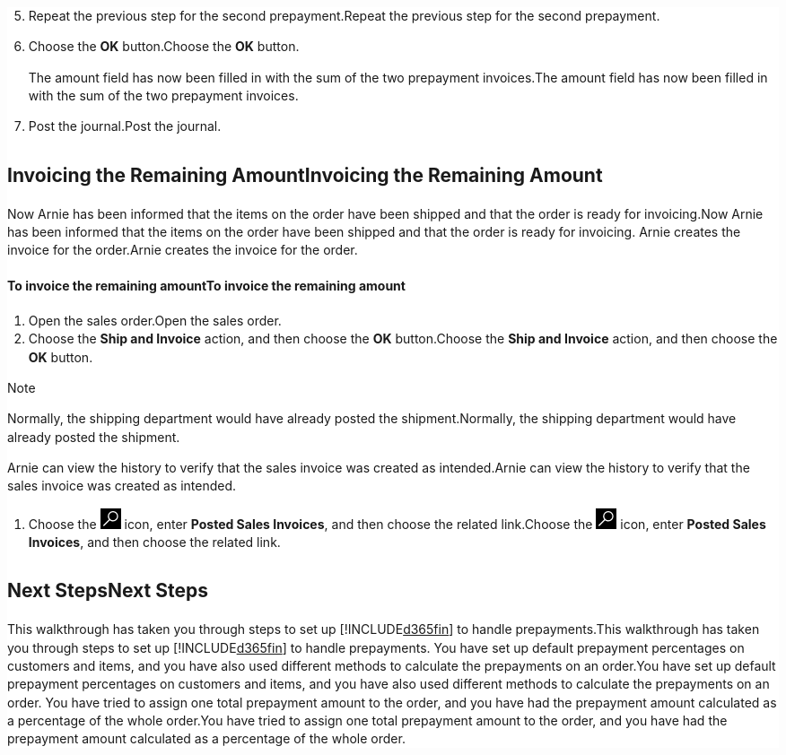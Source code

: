 5.  <span data-ttu-id="2beea-262">Repeat the previous step for the second prepayment.</span><span class="sxs-lookup"><span data-stu-id="2beea-262">Repeat the previous step for the second prepayment.</span></span>  
6.  <span data-ttu-id="2beea-263">Choose the **OK** button.</span><span class="sxs-lookup"><span data-stu-id="2beea-263">Choose the **OK** button.</span></span>  

    <span data-ttu-id="2beea-264">The amount field has now been filled in with the sum of the two prepayment invoices.</span><span class="sxs-lookup"><span data-stu-id="2beea-264">The amount field has now been filled in with the sum of the two prepayment invoices.</span></span>  

7.  <span data-ttu-id="2beea-265">Post the journal.</span><span class="sxs-lookup"><span data-stu-id="2beea-265">Post the journal.</span></span>  

## <a name="invoicing-the-remaining-amount"></a><span data-ttu-id="2beea-266">Invoicing the Remaining Amount</span><span class="sxs-lookup"><span data-stu-id="2beea-266">Invoicing the Remaining Amount</span></span>  
<span data-ttu-id="2beea-267">Now Arnie has been informed that the items on the order have been shipped and that the order is ready for invoicing.</span><span class="sxs-lookup"><span data-stu-id="2beea-267">Now Arnie has been informed that the items on the order have been shipped and that the order is ready for invoicing.</span></span> <span data-ttu-id="2beea-268">Arnie creates the invoice for the order.</span><span class="sxs-lookup"><span data-stu-id="2beea-268">Arnie creates the invoice for the order.</span></span>  

#### <a name="to-invoice-the-remaining-amount"></a><span data-ttu-id="2beea-269">To invoice the remaining amount</span><span class="sxs-lookup"><span data-stu-id="2beea-269">To invoice the remaining amount</span></span>  
1. <span data-ttu-id="2beea-270">Open the sales order.</span><span class="sxs-lookup"><span data-stu-id="2beea-270">Open the sales order.</span></span>  
2. <span data-ttu-id="2beea-271">Choose the **Ship and Invoice** action, and then choose the **OK** button.</span><span class="sxs-lookup"><span data-stu-id="2beea-271">Choose the **Ship and Invoice** action, and then choose the **OK** button.</span></span>  

> [!NOTE]  
>  <span data-ttu-id="2beea-272">Normally, the shipping department would have already posted the shipment.</span><span class="sxs-lookup"><span data-stu-id="2beea-272">Normally, the shipping department would have already posted the shipment.</span></span>  

<span data-ttu-id="2beea-273">Arnie can view the history to verify that the sales invoice was created as intended.</span><span class="sxs-lookup"><span data-stu-id="2beea-273">Arnie can view the history to verify that the sales invoice was created as intended.</span></span>  

1. <span data-ttu-id="2beea-274">Choose the ![Search for Page or Report](media/ui-search/search_small.png "Search for Page or Report icon") icon, enter **Posted Sales Invoices**, and then choose the related link.</span><span class="sxs-lookup"><span data-stu-id="2beea-274">Choose the ![Search for Page or Report](media/ui-search/search_small.png "Search for Page or Report icon") icon, enter **Posted Sales Invoices**, and then choose the related link.</span></span>  

## <a name="next-steps"></a><span data-ttu-id="2beea-275">Next Steps</span><span class="sxs-lookup"><span data-stu-id="2beea-275">Next Steps</span></span>  
<span data-ttu-id="2beea-276">This walkthrough has taken you through steps to set up [!INCLUDE[d365fin](includes/d365fin_md.md)] to handle prepayments.</span><span class="sxs-lookup"><span data-stu-id="2beea-276">This walkthrough has taken you through steps to set up [!INCLUDE[d365fin](includes/d365fin_md.md)] to handle prepayments.</span></span> <span data-ttu-id="2beea-277">You have set up default prepayment percentages on customers and items, and you have also used different methods to calculate the prepayments on an order.</span><span class="sxs-lookup"><span data-stu-id="2beea-277">You have set up default prepayment percentages on customers and items, and you have also used different methods to calculate the prepayments on an order.</span></span> <span data-ttu-id="2beea-278">You have tried to assign one total prepayment amount to the order, and you have had the prepayment amount calculated as a percentage of the whole order.</span><span class="sxs-lookup"><span data-stu-id="2beea-278">You have tried to assign one total prepayment amount to the order, and you have had the prepayment amount calculated as a percentage of the whole order.</span></span>  
